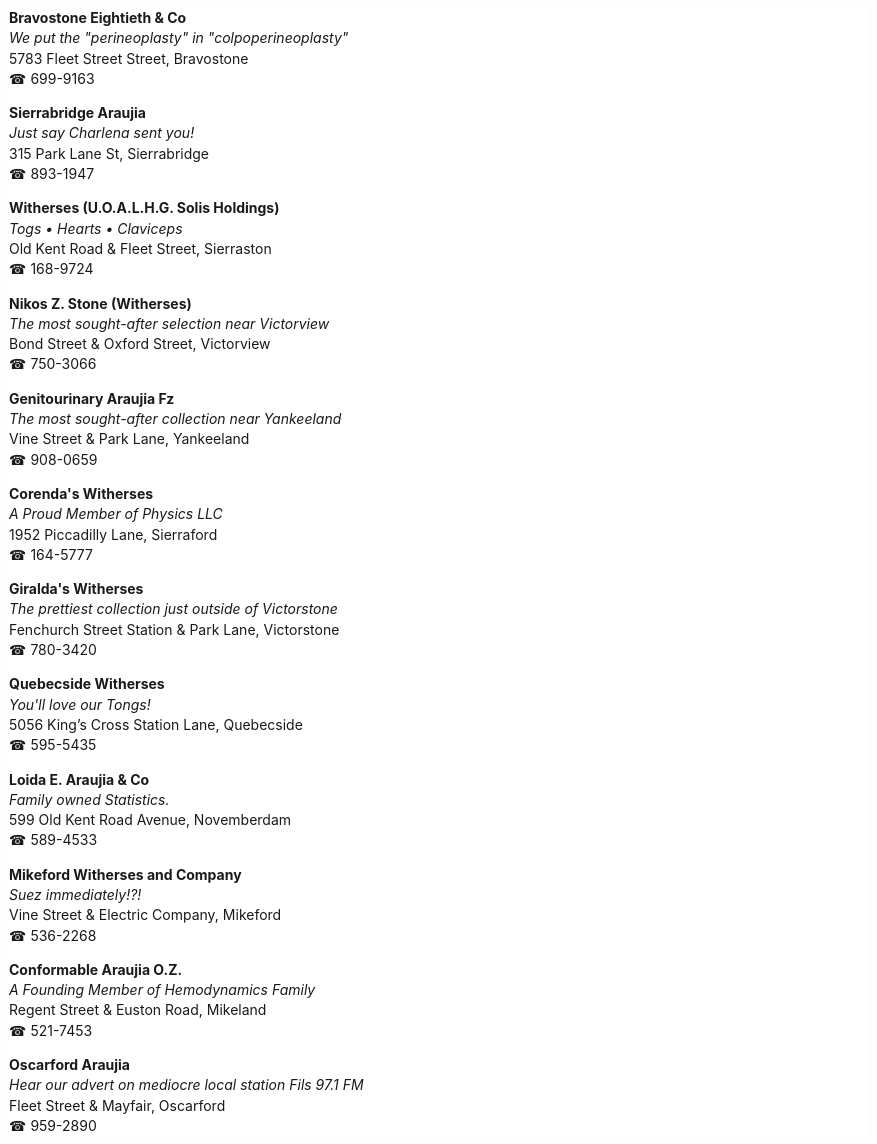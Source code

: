 **Bravostone Eightieth & Co**  
_We put the "perineoplasty" in "colpoperineoplasty"_  
5783 Fleet Street Street, Bravostone  
☎ 699-9163

**Sierrabridge Araujia**  
_Just say Charlena sent you!_  
315 Park Lane St, Sierrabridge  
☎ 893-1947

**Witherses (U.O.A.L.H.G. Solis Holdings)**  
_Togs • Hearts • Claviceps_  
Old Kent Road & Fleet Street, Sierraston  
☎ 168-9724

**Nikos Z. Stone (Witherses)**  
_The most sought-after selection near Victorview_  
Bond Street & Oxford Street, Victorview  
☎ 750-3066

**Genitourinary Araujia Fz**  
_The most sought-after collection near Yankeeland_  
Vine Street & Park Lane, Yankeeland  
☎ 908-0659

**Corenda's Witherses**  
_A Proud Member of Physics LLC_  
1952 Piccadilly Lane, Sierraford  
☎ 164-5777

**Giralda's Witherses**  
_The prettiest collection just outside of Victorstone_  
Fenchurch Street Station & Park Lane, Victorstone  
☎ 780-3420

**Quebecside Witherses**  
_You'll love our Tongs!_  
5056 King’s Cross Station Lane, Quebecside  
☎ 595-5435

**Loida E. Araujia & Co**  
_Family owned Statistics._  
599 Old Kent Road Avenue, Novemberdam  
☎ 589-4533

**Mikeford Witherses and Company**  
_Suez immediately!?!_  
Vine Street & Electric Company, Mikeford  
☎ 536-2268

**Conformable Araujia O.Z.**  
_A Founding Member of Hemodynamics Family_  
Regent Street & Euston Road, Mikeland  
☎ 521-7453

**Oscarford Araujia**  
_Hear our advert on mediocre local station Fils 97.1 FM_  
Fleet Street & Mayfair, Oscarford  
☎ 959-2890
